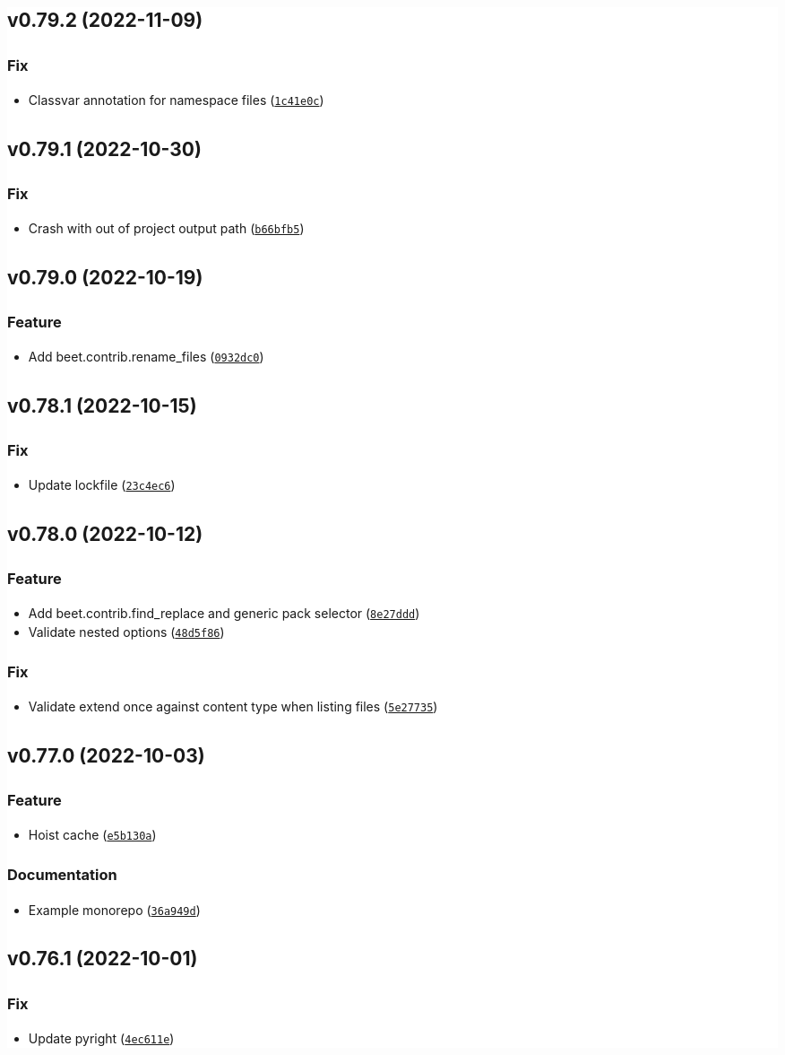 ## v0.79.2 (2022-11-09)
### Fix
* Classvar annotation for namespace files ([`1c41e0c`](https://github.com/mcbeet/beet/commit/1c41e0ce8e75734b29387164a6b00971e44905fa))

## v0.79.1 (2022-10-30)
### Fix
* Crash with out of project output path ([`b66bfb5`](https://github.com/mcbeet/beet/commit/b66bfb57d6f6ad463592e3d6a21dca27252e24eb))

## v0.79.0 (2022-10-19)
### Feature
* Add beet.contrib.rename_files ([`0932dc0`](https://github.com/mcbeet/beet/commit/0932dc07cc5b01c447d1ef8f7bc8e75ce27dcaa4))

## v0.78.1 (2022-10-15)
### Fix
* Update lockfile ([`23c4ec6`](https://github.com/mcbeet/beet/commit/23c4ec6f6a12a719ac9407e8bb10b1e7cdf6a747))

## v0.78.0 (2022-10-12)
### Feature
* Add beet.contrib.find_replace and generic pack selector ([`8e27ddd`](https://github.com/mcbeet/beet/commit/8e27dddc89ad2cec706ef0f66b2d0f14659055e6))
* Validate nested options ([`48d5f86`](https://github.com/mcbeet/beet/commit/48d5f8667d26ae3b140071b310fb213e9c2b397b))

### Fix
* Validate extend once against content type when listing files ([`5e27735`](https://github.com/mcbeet/beet/commit/5e27735adad55327969c888d5afe5a51ebfef9e8))

## v0.77.0 (2022-10-03)
### Feature
* Hoist cache ([`e5b130a`](https://github.com/mcbeet/beet/commit/e5b130a2163abb720bac9b07de732a0c64172b2e))

### Documentation
* Example monorepo ([`36a949d`](https://github.com/mcbeet/beet/commit/36a949debfeb04c8ee8c3adc608f30344c9b6e17))

## v0.76.1 (2022-10-01)
### Fix
* Update pyright ([`4ec611e`](https://github.com/mcbeet/beet/commit/4ec611ea51a3ea2417073c3de6535d1a9066cce5))
